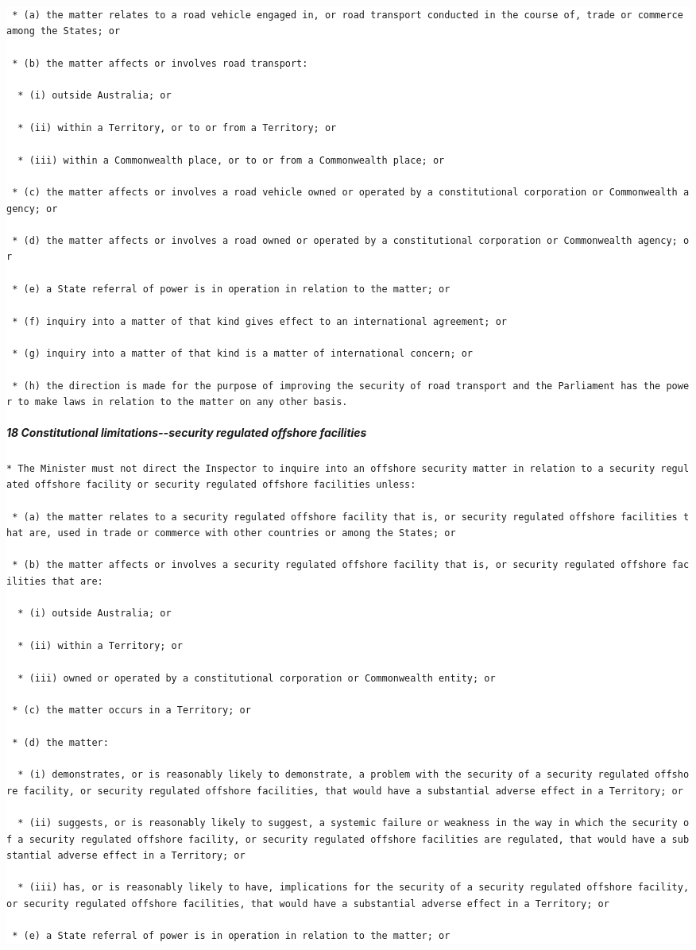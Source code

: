      * (a) the matter relates to a road vehicle engaged in, or road transport conducted in the course of, trade or commerce among the States; or

     * (b) the matter affects or involves road transport:

      * (i) outside Australia; or

      * (ii) within a Territory, or to or from a Territory; or

      * (iii) within a Commonwealth place, or to or from a Commonwealth place; or

     * (c) the matter affects or involves a road vehicle owned or operated by a constitutional corporation or Commonwealth agency; or

     * (d) the matter affects or involves a road owned or operated by a constitutional corporation or Commonwealth agency; or

     * (e) a State referral of power is in operation in relation to the matter; or

     * (f) inquiry into a matter of that kind gives effect to an international agreement; or

     * (g) inquiry into a matter of that kind is a matter of international concern; or

     * (h) the direction is made for the purpose of improving the security of road transport and the Parliament has the power to make laws in relation to the matter on any other basis.

##### 18  Constitutional limitations--security regulated offshore facilities

    * The Minister must not direct the Inspector to inquire into an offshore security matter in relation to a security regulated offshore facility or security regulated offshore facilities unless: 

     * (a) the matter relates to a security regulated offshore facility that is, or security regulated offshore facilities that are, used in trade or commerce with other countries or among the States; or

     * (b) the matter affects or involves a security regulated offshore facility that is, or security regulated offshore facilities that are:

      * (i) outside Australia; or

      * (ii) within a Territory; or

      * (iii) owned or operated by a constitutional corporation or Commonwealth entity; or

     * (c) the matter occurs in a Territory; or

     * (d) the matter:

      * (i) demonstrates, or is reasonably likely to demonstrate, a problem with the security of a security regulated offshore facility, or security regulated offshore facilities, that would have a substantial adverse effect in a Territory; or

      * (ii) suggests, or is reasonably likely to suggest, a systemic failure or weakness in the way in which the security of a security regulated offshore facility, or security regulated offshore facilities are regulated, that would have a substantial adverse effect in a Territory; or

      * (iii) has, or is reasonably likely to have, implications for the security of a security regulated offshore facility, or security regulated offshore facilities, that would have a substantial adverse effect in a Territory; or

     * (e) a State referral of power is in operation in relation to the matter; or
